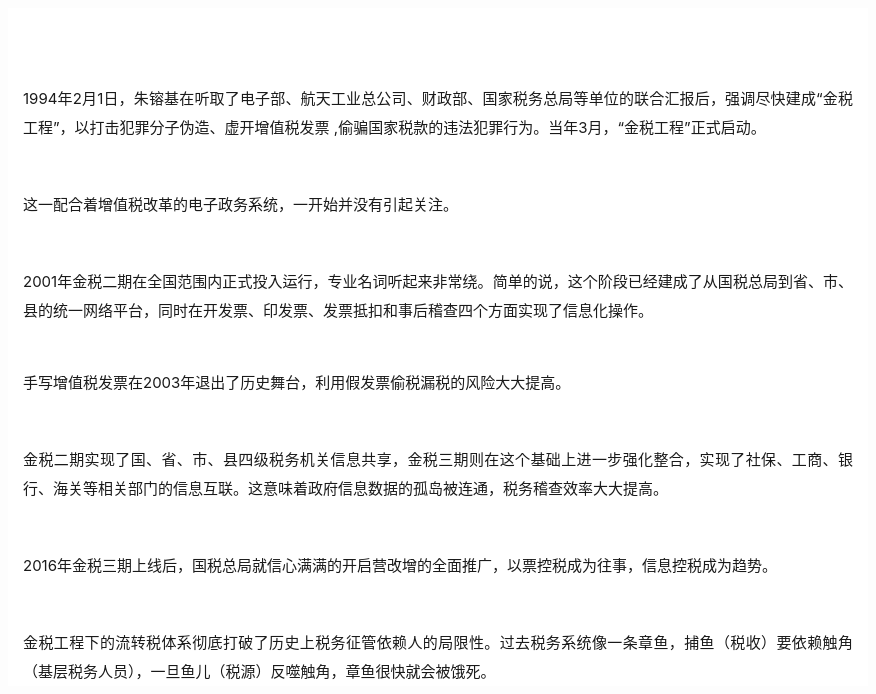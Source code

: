 </p>
<p style="font-size: 16px;font-family: 微软雅黑;margin: 5px 1em 10px;text-align: justify;line-height: 1.75em;">
<br/>
</p>
<p style="font-size: 16px;font-family: 微软雅黑;margin: 5px 1em 10px;text-align: justify;line-height: 1.75em;">
<br/>
</p>
<p style="font-size: 16px;margin: 5px 15px 10px;line-height: 1.75em;text-align: justify;">
<span style="caret-color: red;font-size: 15px;">
             1994年2月1日，朱镕基在听取了电子部、航天工业总公司、财政部、国家税务总局等单位的联合汇报后，强调尽快建成“金税工程”，以打击犯罪分子伪造、虚开增值税发票 ,偷骗国家税款的违法犯罪行为。当年3月，“金税工程”正式启动。
            </span>
</p>
<p style="font-size: 16px;margin: 5px 15px 10px;line-height: 1.75em;text-align: justify;">
<br/>
</p>
<p style="font-size: 16px;margin: 5px 15px 10px;line-height: 1.75em;text-align: justify;">
<span style="caret-color: red;font-size: 15px;">
             这一配合着增值税改革的电子政务系统，一开始并没有引起关注。
            </span>
</p>
<p style="font-size: 16px;margin: 5px 15px 10px;line-height: 1.75em;text-align: justify;">
<br/>
</p>
<p style="font-size: 16px;margin: 5px 15px 10px;line-height: 1.75em;text-align: justify;">
<span style="caret-color: red;font-size: 15px;">
             2001年金税二期在全国范围内正式投入运行，专业名词听起来非常绕。简单的说，这个阶段已经建成了从国税总局到省、市、县的统一网络平台，同时在开发票、印发票、发票抵扣和事后稽查四个方面实现了信息化操作。
            </span>
</p>
<p style="font-size: 16px;margin: 5px 10px 10px;">
<br/>
</p>
<p style="font-size: 16px;margin: 5px 15px 10px;line-height: 1.75em;text-align: justify;">
<span style="caret-color: red;font-size: 15px;">
             手写增值税发票在2003年退出了历史舞台，利用假发票偷税漏税的风险大大提高。
            </span>
</p>
<p style="font-size: 16px;margin: 5px 15px 10px;line-height: 1.75em;text-align: justify;">
<br/>
</p>
<p style="font-size: 16px;margin: 5px 15px 10px;line-height: 1.75em;text-align: justify;">
<span style="caret-color: red;font-size: 15px;">
             金税二期实现了国、省、市、县四级税务机关信息共享，金税三期则在这个基础上进一步强化整合，实现了社保、工商、银行、海关等相关部门的信息互联。这意味着政府信息数据的孤岛被连通，税务稽查效率大大提高。
            </span>
</p>
<p style="font-size: 16px;margin: 5px 15px 10px;line-height: 1.75em;text-align: justify;">
<br/>
</p>
<p style="font-size: 16px;margin: 5px 15px 10px;line-height: 1.75em;text-align: justify;">
<span style="caret-color: red;font-size: 15px;">
             2016年金税三期上线后，国税总局就信心满满的开启营改增的全面推广，以票控税成为往事，信息控税成为趋势。
            </span>
</p>
<p style="font-size: 16px;margin: 5px 15px 10px;line-height: 1.75em;text-align: justify;">
<br/>
</p>
<p style="font-size: 16px;margin: 5px 15px 10px;line-height: 1.75em;text-align: justify;">
<span style="caret-color: red;font-size: 15px;">
             金税工程下的流转税体系彻底打破了历史上税务征管依赖人的局限性。过去税务系统像一条章鱼，捕鱼（税收）要依赖触角（基层税务人员），一旦鱼儿（税源）反噬触角，章鱼很快就会被饿死。
            </span>
</p>
<p style="font-size: 16px;margin: 5px 10px 10px;line-height: 1.75em;text-align: justify;">